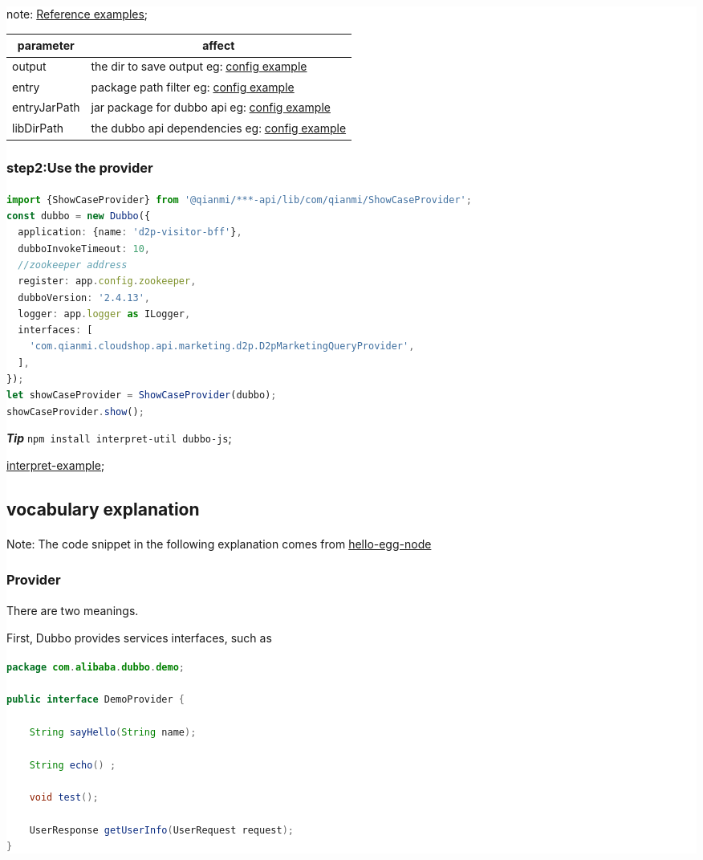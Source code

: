 note: [Reference examples](../../examples/hello-egg);

| parameter    | affect                                                                               |
| ------------ | ------------------------------------------------------------------------------------ |
| output       | the dir to save output eg: [config example](../../examples/hello-egg/dubbo.json)     |
| entry        | package path filter eg: [config example](../../examples/hello-egg/dubbo.json)        |
| entryJarPath | jar package for dubbo api eg: [config example](../../examples/hello-egg/dubbo.json)  |
| libDirPath   | the dubbo api dependencies eg: [config example](../../examples/hello-egg/dubbo.json) |

### step2:Use the provider

```typescript
import {ShowCaseProvider} from '@qianmi/***-api/lib/com/qianmi/ShowCaseProvider';
const dubbo = new Dubbo({
  application: {name: 'd2p-visitor-bff'},
  dubboInvokeTimeout: 10,
  //zookeeper address
  register: app.config.zookeeper,
  dubboVersion: '2.4.13',
  logger: app.logger as ILogger,
  interfaces: [
    'com.qianmi.cloudshop.api.marketing.d2p.D2pMarketingQueryProvider',
  ],
});
let showCaseProvider = ShowCaseProvider(dubbo);
showCaseProvider.show();
```

**_Tip_** `npm install interpret-util dubbo-js`;

[interpret-example](https://github.com/creasy2010/interpret-example);

## vocabulary explanation

Note: The code snippet in the following explanation comes from
[hello-egg-node](../../examples/hello-egg)

### Provider

There are two meanings.

First, Dubbo provides services interfaces, such as

```java
package com.alibaba.dubbo.demo;

public interface DemoProvider {

    String sayHello(String name);

    String echo() ;

    void test();

    UserResponse getUserInfo(UserRequest request);
}
```
